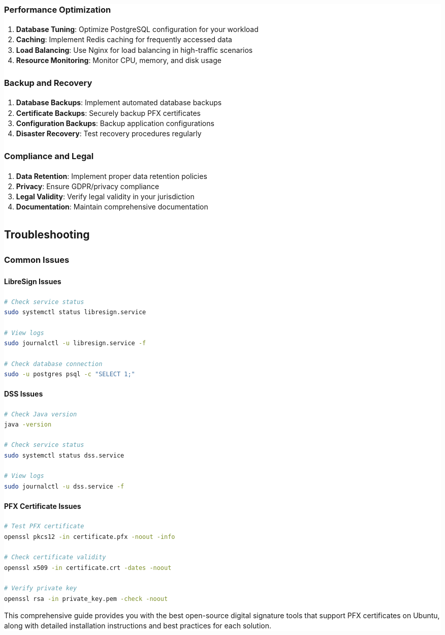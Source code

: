 ### Performance Optimization
1. **Database Tuning**: Optimize PostgreSQL configuration for your workload
2. **Caching**: Implement Redis caching for frequently accessed data
3. **Load Balancing**: Use Nginx for load balancing in high-traffic scenarios
4. **Resource Monitoring**: Monitor CPU, memory, and disk usage

### Backup and Recovery
1. **Database Backups**: Implement automated database backups
2. **Certificate Backups**: Securely backup PFX certificates
3. **Configuration Backups**: Backup application configurations
4. **Disaster Recovery**: Test recovery procedures regularly

### Compliance and Legal
1. **Data Retention**: Implement proper data retention policies
2. **Privacy**: Ensure GDPR/privacy compliance
3. **Legal Validity**: Verify legal validity in your jurisdiction
4. **Documentation**: Maintain comprehensive documentation

## Troubleshooting

### Common Issues

#### LibreSign Issues
```bash
# Check service status
sudo systemctl status libresign.service

# View logs
sudo journalctl -u libresign.service -f

# Check database connection
sudo -u postgres psql -c "SELECT 1;"
```

#### DSS Issues
```bash
# Check Java version
java -version

# Check service status
sudo systemctl status dss.service

# View logs
sudo journalctl -u dss.service -f
```

#### PFX Certificate Issues
```bash
# Test PFX certificate
openssl pkcs12 -in certificate.pfx -noout -info

# Check certificate validity
openssl x509 -in certificate.crt -dates -noout

# Verify private key
openssl rsa -in private_key.pem -check -noout
```

This comprehensive guide provides you with the best open-source digital signature tools that support PFX certificates on Ubuntu, along with detailed installation instructions and best practices for each solution.